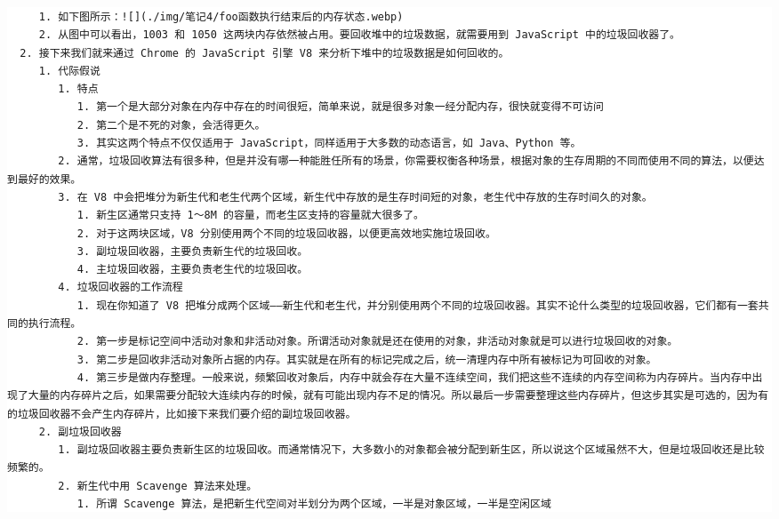          1. 如下图所示：![](./img/笔记4/foo函数执行结束后的内存状态.webp)
         2. 从图中可以看出，1003 和 1050 这两块内存依然被占用。要回收堆中的垃圾数据，就需要用到 JavaScript 中的垃圾回收器了。
      2. 接下来我们就来通过 Chrome 的 JavaScript 引擎 V8 来分析下堆中的垃圾数据是如何回收的。
         1. 代际假说
            1. 特点
               1. 第一个是大部分对象在内存中存在的时间很短，简单来说，就是很多对象一经分配内存，很快就变得不可访问
               2. 第二个是不死的对象，会活得更久。
               3. 其实这两个特点不仅仅适用于 JavaScript，同样适用于大多数的动态语言，如 Java、Python 等。
            2. 通常，垃圾回收算法有很多种，但是并没有哪一种能胜任所有的场景，你需要权衡各种场景，根据对象的生存周期的不同而使用不同的算法，以便达到最好的效果。
            3. 在 V8 中会把堆分为新生代和老生代两个区域，新生代中存放的是生存时间短的对象，老生代中存放的生存时间久的对象。
               1. 新生区通常只支持 1～8M 的容量，而老生区支持的容量就大很多了。
               2. 对于这两块区域，V8 分别使用两个不同的垃圾回收器，以便更高效地实施垃圾回收。
               3. 副垃圾回收器，主要负责新生代的垃圾回收。
               4. 主垃圾回收器，主要负责老生代的垃圾回收。
            4. 垃圾回收器的工作流程
               1. 现在你知道了 V8 把堆分成两个区域——新生代和老生代，并分别使用两个不同的垃圾回收器。其实不论什么类型的垃圾回收器，它们都有一套共同的执行流程。
               2. 第一步是标记空间中活动对象和非活动对象。所谓活动对象就是还在使用的对象，非活动对象就是可以进行垃圾回收的对象。
               3. 第二步是回收非活动对象所占据的内存。其实就是在所有的标记完成之后，统一清理内存中所有被标记为可回收的对象。
               4. 第三步是做内存整理。一般来说，频繁回收对象后，内存中就会存在大量不连续空间，我们把这些不连续的内存空间称为内存碎片。当内存中出现了大量的内存碎片之后，如果需要分配较大连续内存的时候，就有可能出现内存不足的情况。所以最后一步需要整理这些内存碎片，但这步其实是可选的，因为有的垃圾回收器不会产生内存碎片，比如接下来我们要介绍的副垃圾回收器。
         2. 副垃圾回收器
            1. 副垃圾回收器主要负责新生区的垃圾回收。而通常情况下，大多数小的对象都会被分配到新生区，所以说这个区域虽然不大，但是垃圾回收还是比较频繁的。
            2. 新生代中用 Scavenge 算法来处理。
               1. 所谓 Scavenge 算法，是把新生代空间对半划分为两个区域，一半是对象区域，一半是空闲区域